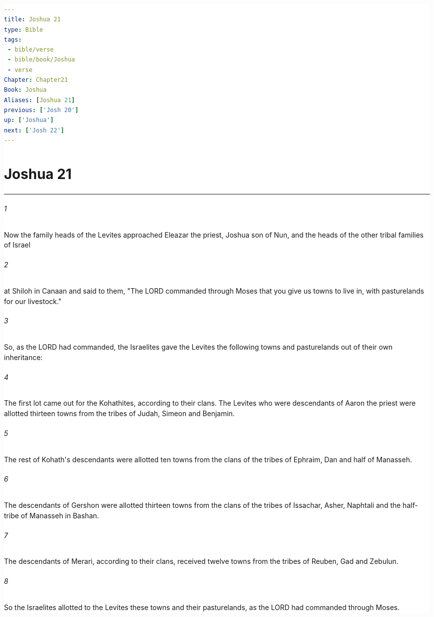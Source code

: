```yaml
---
title: Joshua 21
type: Bible
tags:
 - bible/verse
 - bible/book/Joshua
 - verse
Chapter: Chapter21
Book: Joshua
Aliases: [Joshua 21]
previous: ['Josh 20']
up: ['Joshua']
next: ['Josh 22']
---
```

# Joshua 21

***


###### 1 
Now the family heads of the Levites approached Eleazar the priest, Joshua son of Nun, and the heads of the other tribal families of Israel 

###### 2 
at Shiloh in Canaan and said to them, "The LORD commanded through Moses that you give us towns to live in, with pasturelands for our livestock." 

###### 3 
So, as the LORD had commanded, the Israelites gave the Levites the following towns and pasturelands out of their own inheritance: 

###### 4 
The first lot came out for the Kohathites, according to their clans. The Levites who were descendants of Aaron the priest were allotted thirteen towns from the tribes of Judah, Simeon and Benjamin. 

###### 5 
The rest of Kohath's descendants were allotted ten towns from the clans of the tribes of Ephraim, Dan and half of Manasseh. 

###### 6 
The descendants of Gershon were allotted thirteen towns from the clans of the tribes of Issachar, Asher, Naphtali and the half-tribe of Manasseh in Bashan. 

###### 7 
The descendants of Merari, according to their clans, received twelve towns from the tribes of Reuben, Gad and Zebulun. 

###### 8 
So the Israelites allotted to the Levites these towns and their pasturelands, as the LORD had commanded through Moses. 

